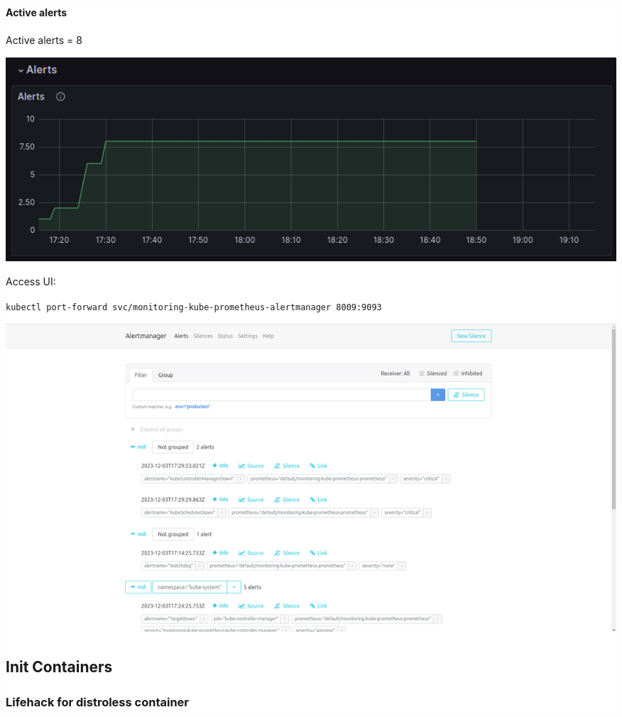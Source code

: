 #### Active alerts

Active alerts = 8

![Active alerts](images/active_alerts_grafana.png)

Access UI:
```shell
kubectl port-forward svc/monitoring-kube-prometheus-alertmanager 8009:9093
```

![Active alerts alertmanager](images/active_alerts_alertmanager.png)

## Init Containers

### Lifehack for distroless container
